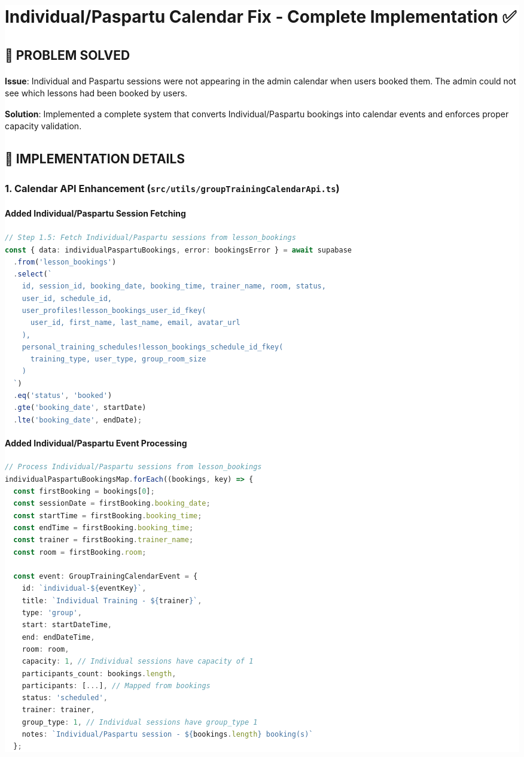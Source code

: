 # Individual/Paspartu Calendar Fix - Complete Implementation ✅

## 🎯 **PROBLEM SOLVED**

**Issue**: Individual and Paspartu sessions were not appearing in the admin calendar when users booked them. The admin could not see which lessons had been booked by users.

**Solution**: Implemented a complete system that converts Individual/Paspartu bookings into calendar events and enforces proper capacity validation.

## 🔧 **IMPLEMENTATION DETAILS**

### **1. Calendar API Enhancement** (`src/utils/groupTrainingCalendarApi.ts`)

#### **Added Individual/Paspartu Session Fetching**
```typescript
// Step 1.5: Fetch Individual/Paspartu sessions from lesson_bookings
const { data: individualPaspartuBookings, error: bookingsError } = await supabase
  .from('lesson_bookings')
  .select(`
    id, session_id, booking_date, booking_time, trainer_name, room, status,
    user_id, schedule_id,
    user_profiles!lesson_bookings_user_id_fkey(
      user_id, first_name, last_name, email, avatar_url
    ),
    personal_training_schedules!lesson_bookings_schedule_id_fkey(
      training_type, user_type, group_room_size
    )
  `)
  .eq('status', 'booked')
  .gte('booking_date', startDate)
  .lte('booking_date', endDate);
```

#### **Added Individual/Paspartu Event Processing**
```typescript
// Process Individual/Paspartu sessions from lesson_bookings
individualPaspartuBookingsMap.forEach((bookings, key) => {
  const firstBooking = bookings[0];
  const sessionDate = firstBooking.booking_date;
  const startTime = firstBooking.booking_time;
  const endTime = firstBooking.booking_time;
  const trainer = firstBooking.trainer_name;
  const room = firstBooking.room;

  const event: GroupTrainingCalendarEvent = {
    id: `individual-${eventKey}`,
    title: `Individual Training - ${trainer}`,
    type: 'group',
    start: startDateTime,
    end: endDateTime,
    room: room,
    capacity: 1, // Individual sessions have capacity of 1
    participants_count: bookings.length,
    participants: [...], // Mapped from bookings
    status: 'scheduled',
    trainer: trainer,
    group_type: 1, // Individual sessions have group_type 1
    notes: `Individual/Paspartu session - ${bookings.length} booking(s)`
  };
```